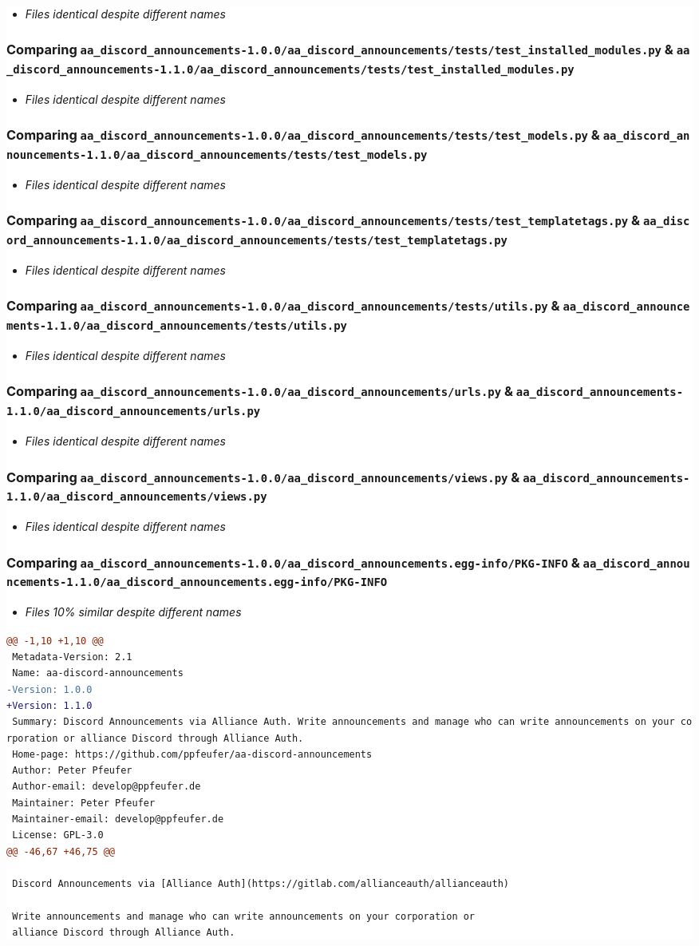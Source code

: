  * *Files identical despite different names*

### Comparing `aa_discord_announcements-1.0.0/aa_discord_announcements/tests/test_installed_modules.py` & `aa_discord_announcements-1.1.0/aa_discord_announcements/tests/test_installed_modules.py`

 * *Files identical despite different names*

### Comparing `aa_discord_announcements-1.0.0/aa_discord_announcements/tests/test_models.py` & `aa_discord_announcements-1.1.0/aa_discord_announcements/tests/test_models.py`

 * *Files identical despite different names*

### Comparing `aa_discord_announcements-1.0.0/aa_discord_announcements/tests/test_templatetags.py` & `aa_discord_announcements-1.1.0/aa_discord_announcements/tests/test_templatetags.py`

 * *Files identical despite different names*

### Comparing `aa_discord_announcements-1.0.0/aa_discord_announcements/tests/utils.py` & `aa_discord_announcements-1.1.0/aa_discord_announcements/tests/utils.py`

 * *Files identical despite different names*

### Comparing `aa_discord_announcements-1.0.0/aa_discord_announcements/urls.py` & `aa_discord_announcements-1.1.0/aa_discord_announcements/urls.py`

 * *Files identical despite different names*

### Comparing `aa_discord_announcements-1.0.0/aa_discord_announcements/views.py` & `aa_discord_announcements-1.1.0/aa_discord_announcements/views.py`

 * *Files identical despite different names*

### Comparing `aa_discord_announcements-1.0.0/aa_discord_announcements.egg-info/PKG-INFO` & `aa_discord_announcements-1.1.0/aa_discord_announcements.egg-info/PKG-INFO`

 * *Files 10% similar despite different names*

```diff
@@ -1,10 +1,10 @@
 Metadata-Version: 2.1
 Name: aa-discord-announcements
-Version: 1.0.0
+Version: 1.1.0
 Summary: Discord Announcements via Alliance Auth. Write announcements and manage who can write announcements on your corporation or alliance Discord through Alliance Auth.
 Home-page: https://github.com/ppfeufer/aa-discord-announcements
 Author: Peter Pfeufer
 Author-email: develop@ppfeufer.de
 Maintainer: Peter Pfeufer
 Maintainer-email: develop@ppfeufer.de
 License: GPL-3.0
@@ -46,67 +46,75 @@
 
 Discord Announcements via [Alliance Auth](https://gitlab.com/allianceauth/allianceauth)
 
 Write announcements and manage who can write announcements on your corporation or
 alliance Discord through Alliance Auth.
```
